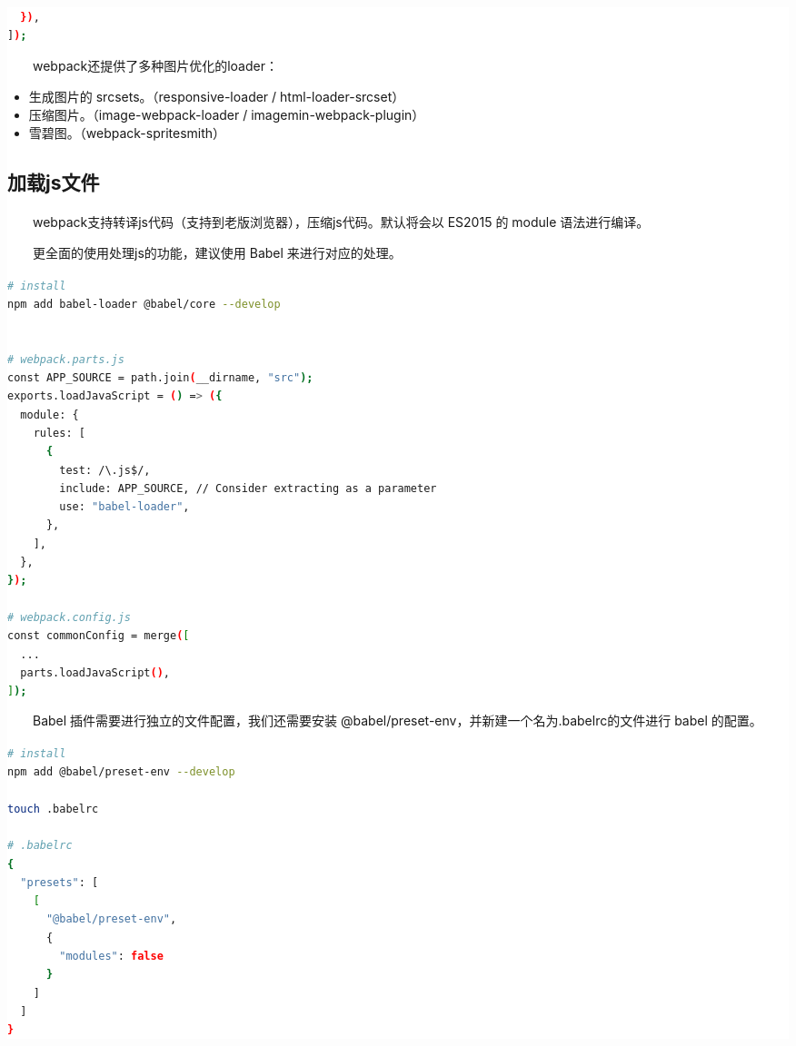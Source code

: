 ```bash
  }),
]);
```

&emsp;&emsp;webpack还提供了多种图片优化的loader：
- 生成图片的 srcsets。（responsive-loader / html-loader-srcset）
- 压缩图片。（image-webpack-loader / imagemin-webpack-plugin）
- 雪碧图。（webpack-spritesmith）

## 加载js文件
&emsp;&emsp;webpack支持转译js代码（支持到老版浏览器），压缩js代码。默认将会以 ES2015 的 module 语法进行编译。

&emsp;&emsp;更全面的使用处理js的功能，建议使用 Babel 来进行对应的处理。

```bash
# install
npm add babel-loader @babel/core --develop


# webpack.parts.js
const APP_SOURCE = path.join(__dirname, "src");
exports.loadJavaScript = () => ({
  module: {
    rules: [
      {
        test: /\.js$/,
        include: APP_SOURCE, // Consider extracting as a parameter
        use: "babel-loader",
      },
    ],
  },
});

# webpack.config.js
const commonConfig = merge([
  ...
  parts.loadJavaScript(),
]);
```

&emsp;&emsp;Babel 插件需要进行独立的文件配置，我们还需要安装 @babel/preset-env，并新建一个名为.babelrc的文件进行 babel 的配置。

```bash
# install
npm add @babel/preset-env --develop

touch .babelrc

# .babelrc
{
  "presets": [
    [
      "@babel/preset-env",
      {
        "modules": false
      }
    ]
  ]
}
```
